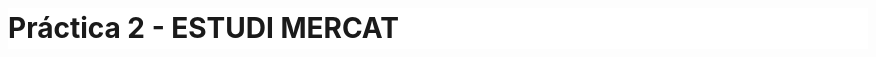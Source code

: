# Práctica 2 - ESTUDI MERCAT
<style>
iframe {
    display: block;       /* iframes are inline by default */
    background: #000;
    border: none;         /* Reset default border */
    height: 100vh;        /* Viewport-relative units */
    width: 100vw;
}
</style>

<iframe src="../pdf/prac2.pdf" type="application/pdf" width="100%">
